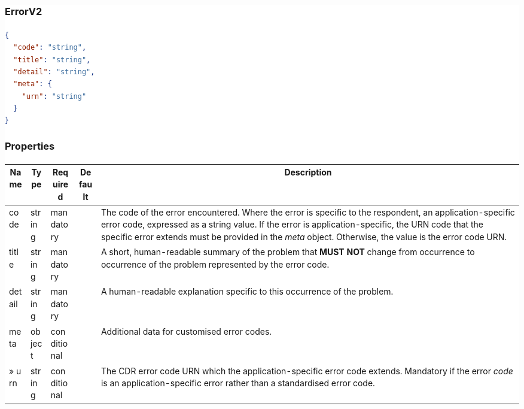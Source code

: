 <h3 class="schema-toc" id="cdr-admin-api_schemas_tocSerrorv2">ErrorV2</h3>
<p id="tocSerrorv2" class="orig-anchor"></p>

<p>
  <a id="cdr-admin-api_schema-base_error"></a>
  <a class="schema-anchor" id="schemacdr-admin-apierrorv2"></a>
</p>

```json
{
  "code": "string",
  "title": "string",
  "detail": "string",
  "meta": {
    "urn": "string"
  }
}
```

<h3 id="cdr-admin-api_errorv2_properties">Properties</h3>

|Name|Type|Required|Default|Description|
|---|---|---|---|---|
|code|string|mandatory||The code of the error encountered. Where the error is specific to the respondent, an application-specific error code, expressed as a string value. If the error is application-specific, the URN code that the specific error extends must be provided in the _meta_ object. Otherwise, the value is the error code URN.|
|title|string|mandatory||A short, human-readable summary of the problem that **MUST NOT** change from occurrence to occurrence of the problem represented by the error code.|
|detail|string|mandatory||A human-readable explanation specific to this occurrence of the problem.|
|meta|object|conditional||Additional data for customised error codes.|
|» urn|string|conditional||The CDR error code URN which the application-specific error code extends. Mandatory if the error _code_ is an application-specific error rather than a standardised error code.|

